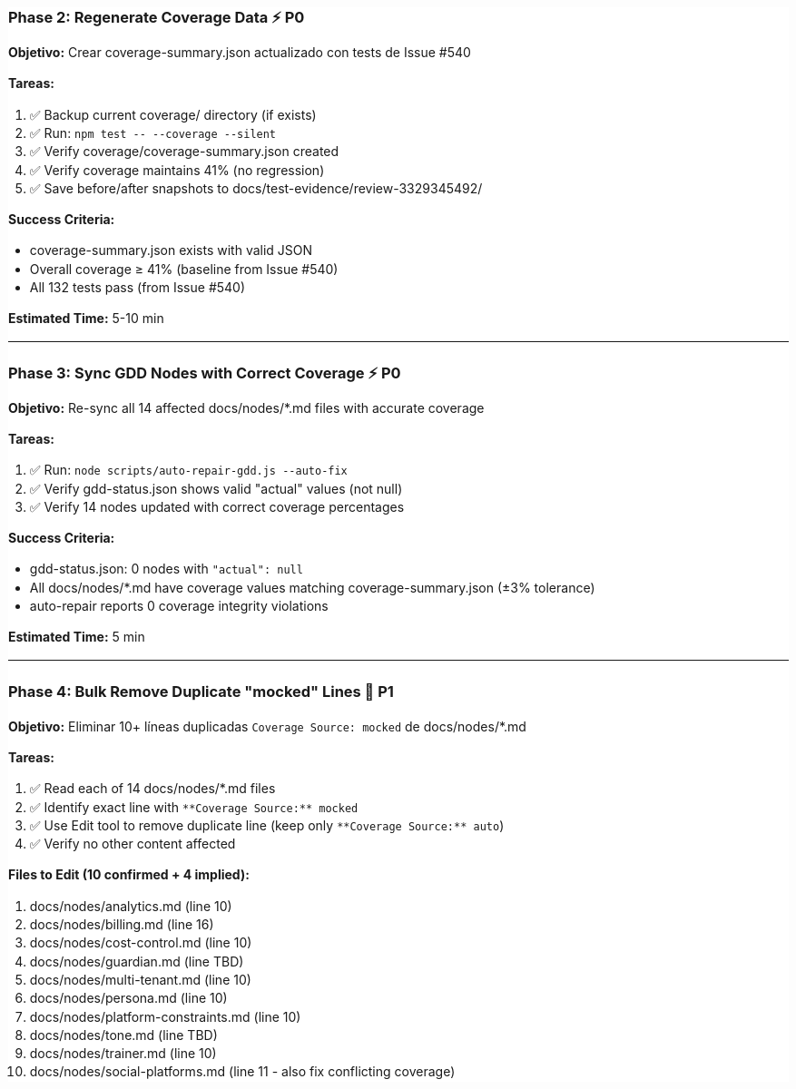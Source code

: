 
### Phase 2: Regenerate Coverage Data ⚡ P0

**Objetivo:** Crear coverage-summary.json actualizado con tests de Issue #540

**Tareas:**
1. ✅ Backup current coverage/ directory (if exists)
2. ✅ Run: `npm test -- --coverage --silent`
3. ✅ Verify coverage/coverage-summary.json created
4. ✅ Verify coverage maintains 41% (no regression)
5. ✅ Save before/after snapshots to docs/test-evidence/review-3329345492/

**Success Criteria:**
- coverage-summary.json exists with valid JSON
- Overall coverage ≥ 41% (baseline from Issue #540)
- All 132 tests pass (from Issue #540)

**Estimated Time:** 5-10 min

---

### Phase 3: Sync GDD Nodes with Correct Coverage ⚡ P0

**Objetivo:** Re-sync all 14 affected docs/nodes/*.md files with accurate coverage

**Tareas:**
1. ✅ Run: `node scripts/auto-repair-gdd.js --auto-fix`
2. ✅ Verify gdd-status.json shows valid "actual" values (not null)
3. ✅ Verify 14 nodes updated with correct coverage percentages

**Success Criteria:**
- gdd-status.json: 0 nodes with `"actual": null`
- All docs/nodes/*.md have coverage values matching coverage-summary.json (±3% tolerance)
- auto-repair reports 0 coverage integrity violations

**Estimated Time:** 5 min

---

### Phase 4: Bulk Remove Duplicate "mocked" Lines 🔧 P1

**Objetivo:** Eliminar 10+ líneas duplicadas `Coverage Source: mocked` de docs/nodes/*.md

**Tareas:**
1. ✅ Read each of 14 docs/nodes/*.md files
2. ✅ Identify exact line with `**Coverage Source:** mocked`
3. ✅ Use Edit tool to remove duplicate line (keep only `**Coverage Source:** auto`)
4. ✅ Verify no other content affected

**Files to Edit (10 confirmed + 4 implied):**
1. docs/nodes/analytics.md (line 10)
2. docs/nodes/billing.md (line 16)
3. docs/nodes/cost-control.md (line 10)
4. docs/nodes/guardian.md (line TBD)
5. docs/nodes/multi-tenant.md (line 10)
6. docs/nodes/persona.md (line 10)
7. docs/nodes/platform-constraints.md (line 10)
8. docs/nodes/tone.md (line TBD)
9. docs/nodes/trainer.md (line 10)
10. docs/nodes/social-platforms.md (line 11 - also fix conflicting coverage)
